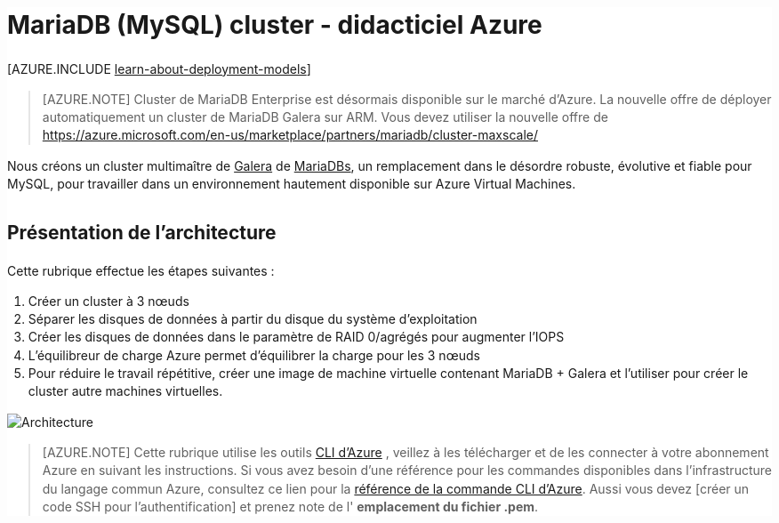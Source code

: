 <properties
    pageTitle="Un cluster de MariaDB (MySQL) en cours d’exécution sur Azure"
    description="Créer un MariaDB + Galera MySQL cluster Azure machines virtuelles en fonctionnement"
    services="virtual-machines-linux"
    documentationCenter=""
    authors="sabbour"
    manager="timlt"
    editor=""
    tags="azure-service-management"/>

<tags
    ms.service="virtual-machines-linux"
    ms.devlang="multiple"
    ms.topic="article"
    ms.tgt_pltfrm="vm-linux"
    ms.workload="infrastructure-services"
    ms.date="04/15/2015"
    ms.author="v-ahsab"/>

# <a name="mariadb-mysql-cluster---azure-tutorial"></a>MariaDB (MySQL) cluster - didacticiel Azure

[AZURE.INCLUDE [learn-about-deployment-models](../../includes/learn-about-deployment-models-classic-include.md)]

> [AZURE.NOTE]  Cluster de MariaDB Enterprise est désormais disponible sur le marché d’Azure.  La nouvelle offre de déployer automatiquement un cluster de MariaDB Galera sur ARM. Vous devez utiliser la nouvelle offre de https://azure.microsoft.com/en-us/marketplace/partners/mariadb/cluster-maxscale/ 

Nous créons un cluster multimaître de [Galera](http://galeracluster.com/products/) de [MariaDBs](https://mariadb.org/en/about/), un remplacement dans le désordre robuste, évolutive et fiable pour MySQL, pour travailler dans un environnement hautement disponible sur Azure Virtual Machines.

## <a name="architecture-overview"></a>Présentation de l’architecture

Cette rubrique effectue les étapes suivantes :

1. Créer un cluster à 3 nœuds
2. Séparer les disques de données à partir du disque du système d’exploitation
3. Créer les disques de données dans le paramètre de RAID 0/agrégés pour augmenter l’IOPS
4. L’équilibreur de charge Azure permet d’équilibrer la charge pour les 3 nœuds
5. Pour réduire le travail répétitive, créer une image de machine virtuelle contenant MariaDB + Galera et l’utiliser pour créer le cluster autre machines virtuelles.

![Architecture](./media/virtual-machines-linux-classic-mariadb-mysql-cluster/Setup.png)

> [AZURE.NOTE]  Cette rubrique utilise les outils [CLI d’Azure](../xplat-cli-install.md) , veillez à les télécharger et de les connecter à votre abonnement Azure en suivant les instructions. Si vous avez besoin d’une référence pour les commandes disponibles dans l’infrastructure du langage commun Azure, consultez ce lien pour la [référence de la commande CLI d’Azure](../virtual-machines-command-line-tools.md). Aussi vous devez [créer un code SSH pour l’authentification] et prenez note de l' **emplacement du fichier .pem**.


[Architecture overview]: #architecture-overview
[Creating the template]: #creating-the-template
[Creating the cluster]: #creating-the-cluster
[Load balancing the cluster]: #load-balancing-the-cluster
[Validating the cluster]: #validating-the-cluster
[Next steps]: #next-steps
[Galera]: http://galeracluster.com/products/
[MariaDBs]: https://mariadb.org/en/about/